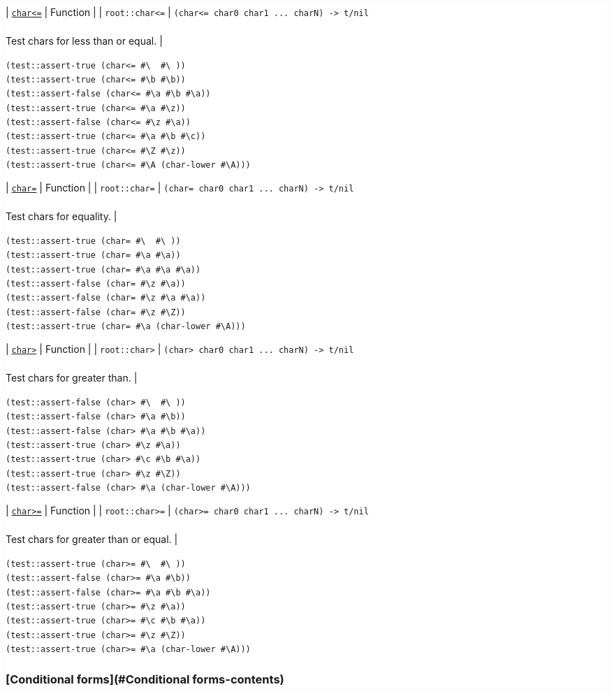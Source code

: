 
| <a id="root::char<=" class="anchor" aria-hidden="true" href="#sl-sh-form-documentation"></a>[``char<=``](#root::char<=-contents) | Function |
| ``root::char<=`` | ``(char<= char0 char1 ... charN) -> t/nil``<br><br>Test chars for less than or equal. |

```
(test::assert-true (char<= #\  #\ ))
(test::assert-true (char<= #\b #\b))
(test::assert-false (char<= #\a #\b #\a))
(test::assert-true (char<= #\a #\z))
(test::assert-false (char<= #\z #\a))
(test::assert-true (char<= #\a #\b #\c))
(test::assert-true (char<= #\Z #\z))
(test::assert-true (char<= #\A (char-lower #\A)))
```


| <a id="root::char=" class="anchor" aria-hidden="true" href="#sl-sh-form-documentation"></a>[``char=``](#root::char=-contents) | Function |
| ``root::char=`` | ``(char= char0 char1 ... charN) -> t/nil``<br><br>Test chars for equality. |

```
(test::assert-true (char= #\  #\ ))
(test::assert-true (char= #\a #\a))
(test::assert-true (char= #\a #\a #\a))
(test::assert-false (char= #\z #\a))
(test::assert-false (char= #\z #\a #\a))
(test::assert-false (char= #\z #\Z))
(test::assert-true (char= #\a (char-lower #\A)))
```


| <a id="root::char>" class="anchor" aria-hidden="true" href="#sl-sh-form-documentation"></a>[``char>``](#root::char>-contents) | Function |
| ``root::char>`` | ``(char> char0 char1 ... charN) -> t/nil``<br><br>Test chars for greater than. |

```
(test::assert-false (char> #\  #\ ))
(test::assert-false (char> #\a #\b))
(test::assert-false (char> #\a #\b #\a))
(test::assert-true (char> #\z #\a))
(test::assert-true (char> #\c #\b #\a))
(test::assert-true (char> #\z #\Z))
(test::assert-false (char> #\a (char-lower #\A)))
```


| <a id="root::char>=" class="anchor" aria-hidden="true" href="#sl-sh-form-documentation"></a>[``char>=``](#root::char>=-contents) | Function |
| ``root::char>=`` | ``(char>= char0 char1 ... charN) -> t/nil``<br><br>Test chars for greater than or equal. |

```
(test::assert-true (char>= #\  #\ ))
(test::assert-false (char>= #\a #\b))
(test::assert-false (char>= #\a #\b #\a))
(test::assert-true (char>= #\z #\a))
(test::assert-true (char>= #\c #\b #\a))
(test::assert-true (char>= #\z #\Z))
(test::assert-true (char>= #\a (char-lower #\A)))
```
### <a id="Conditional forms-body" class="anchor" aria-hidden="true" href="#sl-sh-form-documentation"></a>[Conditional forms](#Conditional forms-contents)
